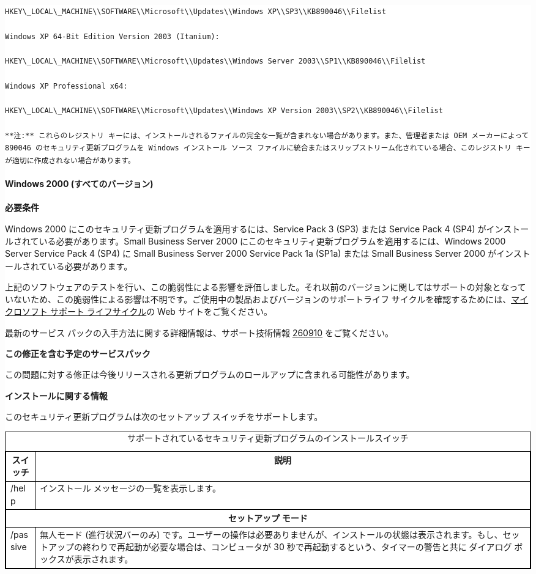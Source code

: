    HKEY\_LOCAL\_MACHINE\\SOFTWARE\\Microsoft\\Updates\\Windows XP\\SP3\\KB890046\\Filelist
  
    Windows XP 64-Bit Edition Version 2003 (Itanium):
  
    HKEY\_LOCAL\_MACHINE\\SOFTWARE\\Microsoft\\Updates\\Windows Server 2003\\SP1\\KB890046\\Filelist
  
    Windows XP Professional x64:
  
    HKEY\_LOCAL\_MACHINE\\SOFTWARE\\Microsoft\\Updates\\Windows XP Version 2003\\SP2\\KB890046\\Filelist
  
    **注:** これらのレジストリ キーには、インストールされるファイルの完全な一覧が含まれない場合があります。また、管理者または OEM メーカーによって 890046 のセキュリティ更新プログラムを Windows インストール ソース ファイルに統合またはスリップストリーム化されている場合、このレジストリ キーが適切に作成されない場合があります。
  
#### Windows 2000 (すべてのバージョン)
  
**必要条件**
  
Windows 2000 にこのセキュリティ更新プログラムを適用するには、Service Pack 3 (SP3) または Service Pack 4 (SP4) がインストールされている必要があります。Small Business Server 2000 にこのセキュリティ更新プログラムを適用するには、Windows 2000 Server Service Pack 4 (SP4) に Small Business Server 2000 Service Pack 1a (SP1a) または Small Business Server 2000 がインストールされている必要があります。
  
上記のソフトウェアのテストを行い、この脆弱性による影響を評価しました。それ以前のバージョンに関してはサポートの対象となっていないため、この脆弱性による影響は不明です。ご使用中の製品およびバージョンのサポートライフ サイクルを確認するためには、[マイクロソフト サポート ライフサイクル](https://support.microsoft.com/gp/lifecycle)の Web サイトをご覧ください。
  
最新のサービス パックの入手方法に関する詳細情報は、サポート技術情報 [260910](https://support.microsoft.com/kb/260910) をご覧ください。
  
**この修正を含む予定のサービスパック**
  
この問題に対する修正は今後リリースされる更新プログラムのロールアップに含まれる可能性があります。
  
**インストールに関する情報**
  
このセキュリティ更新プログラムは次のセットアップ スイッチをサポートします。

<p> </p>  
<table style="border:1px solid black;" class="dataTable">
<caption>
サポートされているセキュリティ更新プログラムのインストールスイッチ  
</caption>
<tr class="thead">
<th style="border:1px solid black;" >
スイッチ  
</th>
<th style="border:1px solid black;" >
説明  
</th>
</tr>
<tr>
<td style="border:1px solid black;">
/help
</td>
<td style="border:1px solid black;">
インストール メッセージの一覧を表示します。
</td>
</tr>
<tr>
<th colspan="2" style="border:1px solid black;">
セットアップ モード
</th>
</tr>
<tr class="alternateRow">
<td style="border:1px solid black;">
/passive
</td>
<td style="border:1px solid black;">
無人モード (進行状況バーのみ) です。ユーザーの操作は必要ありませんが、インストールの状態は表示されます。もし、セットアップの終わりで再起動が必要な場合は、コンピュータが 30 秒で再起動するという、タイマーの警告と共に ダイアログ ボックスが表示されます。
</td>